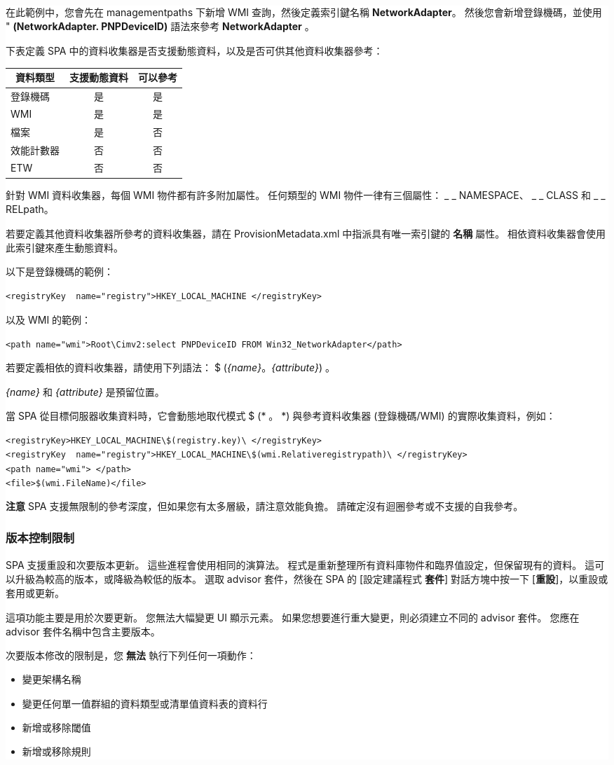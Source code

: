 在此範例中，您會先在 managementpaths 下新增 WMI 查詢，然後定義索引鍵名稱 **NetworkAdapter**。 然後您會新增登錄機碼，並使用 " **(NetworkAdapter. PNPDeviceID)** 語法來參考 **NetworkAdapter** 。

下表定義 SPA 中的資料收集器是否支援動態資料，以及是否可供其他資料收集器參考：

資料類型 | 支援動態資料 | 可以參考
--- | :---: | :---:
登錄機碼 | 是 | 是
WMI | 是 | 是
檔案 | 是 | 否
效能計數器 | 否 | 否
ETW | 否 | 否

針對 WMI 資料收集器，每個 WMI 物件都有許多附加屬性。 任何類型的 WMI 物件一律有三個屬性： \_ \_ NAMESPACE、 \_ \_ CLASS 和 \_ \_ RELpath。

若要定義其他資料收集器所參考的資料收集器，請在 ProvisionMetadata.xml 中指派具有唯一索引鍵的 **名稱** 屬性。 相依資料收集器會使用此索引鍵來產生動態資料。

以下是登錄機碼的範例：

``` syntax
<registryKey  name="registry">HKEY_LOCAL_MACHINE </registryKey>
```

以及 WMI 的範例：

``` syntax
<path name="wmi">Root\Cimv2:select PNPDeviceID FROM Win32_NetworkAdapter</path>
```

若要定義相依的資料收集器，請使用下列語法： $ (*{name}*。*{attribute}*) 。

*{name}* 和 *{attribute}* 是預留位置。

當 SPA 從目標伺服器收集資料時，它會動態地取代模式 $ (\* 。 \*) 與參考資料收集器 (登錄機碼/WMI) 的實際收集資料，例如：

``` syntax
<registryKey>HKEY_LOCAL_MACHINE\$(registry.key)\ </registryKey>
<registryKey  name="registry">HKEY_LOCAL_MACHINE\$(wmi.Relativeregistrypath)\ </registryKey>
<path name="wmi"> </path>
<file>$(wmi.FileName)</file>
```

**注意** SPA 支援無限制的參考深度，但如果您有太多層級，請注意效能負擔。 請確定沒有迴圈參考或不支援的自我參考。

### <a name="versioning-limitations"></a>版本控制限制

SPA 支援重設和次要版本更新。 這些進程會使用相同的演算法。 程式是重新整理所有資料庫物件和臨界值設定，但保留現有的資料。 這可以升級為較高的版本，或降級為較低的版本。 選取 advisor 套件，然後在 SPA 的 [設定建議程式 **套件**] 對話方塊中按一下 [**重設**]，以重設或套用或更新。

這項功能主要是用於次要更新。 您無法大幅變更 UI 顯示元素。 如果您想要進行重大變更，則必須建立不同的 advisor 套件。 您應在 advisor 套件名稱中包含主要版本。

次要版本修改的限制是，您 **無法** 執行下列任何一項動作：

* 變更架構名稱

* 變更任何單一值群組的資料類型或清單值資料表的資料行

* 新增或移除閾值

* 新增或移除規則
